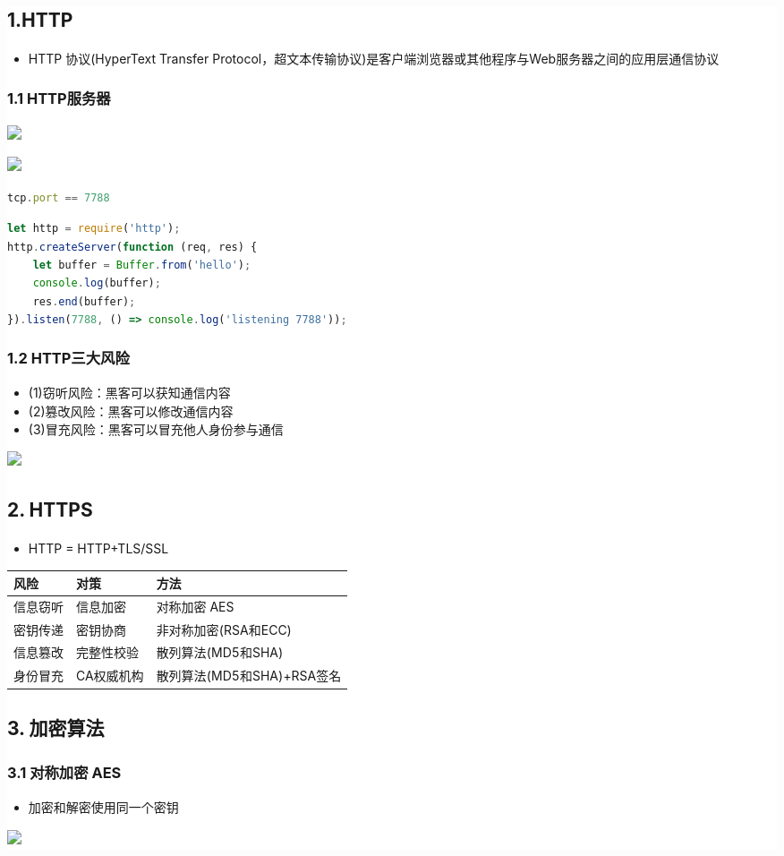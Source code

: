  ## 1.HTTP 

* HTTP 协议(HyperText Transfer Protocol，超文本传输协议)是客户端浏览器或其他程序与Web服务器之间的应用层通信协议

 ### 1.1 HTTP服务器 

![](http://img.zhufengpeixun.cn/1.httpprotocal.jpg)

![](http://img.zhufengpeixun.cn/1.httpprotocal.png)

```javascript
tcp.port == 7788
```

```javascript
let http = require('http');
http.createServer(function (req, res) {
    let buffer = Buffer.from('hello');
    console.log(buffer);
    res.end(buffer);
}).listen(7788, () => console.log('listening 7788'));
```

 ### 1.2 HTTP三大风险 

* (1)窃听风险：黑客可以获知通信内容
* (2)篡改风险：黑客可以修改通信内容
* (3)冒充风险：黑客可以冒充他人身份参与通信

![](http://img.zhufengpeixun.cn/2.httpprotocaldanger.jpg)

 ## 2\. HTTPS 

* HTTP = HTTP+TLS/SSL

|风险|对策|方法|
|:---|:---|:---|
|信息窃听|信息加密|对称加密 AES|
|密钥传递|密钥协商|非对称加密(RSA和ECC)|
|信息篡改|完整性校验|散列算法(MD5和SHA)|
|身份冒充|CA权威机构|散列算法(MD5和SHA)+RSA签名|

 ## 3\. 加密算法 

 ### 3.1 对称加密 AES 

* 加密和解密使用同一个密钥

![](http://img.zhufengpeixun.cn/Symmetric_encryption.jpg)

